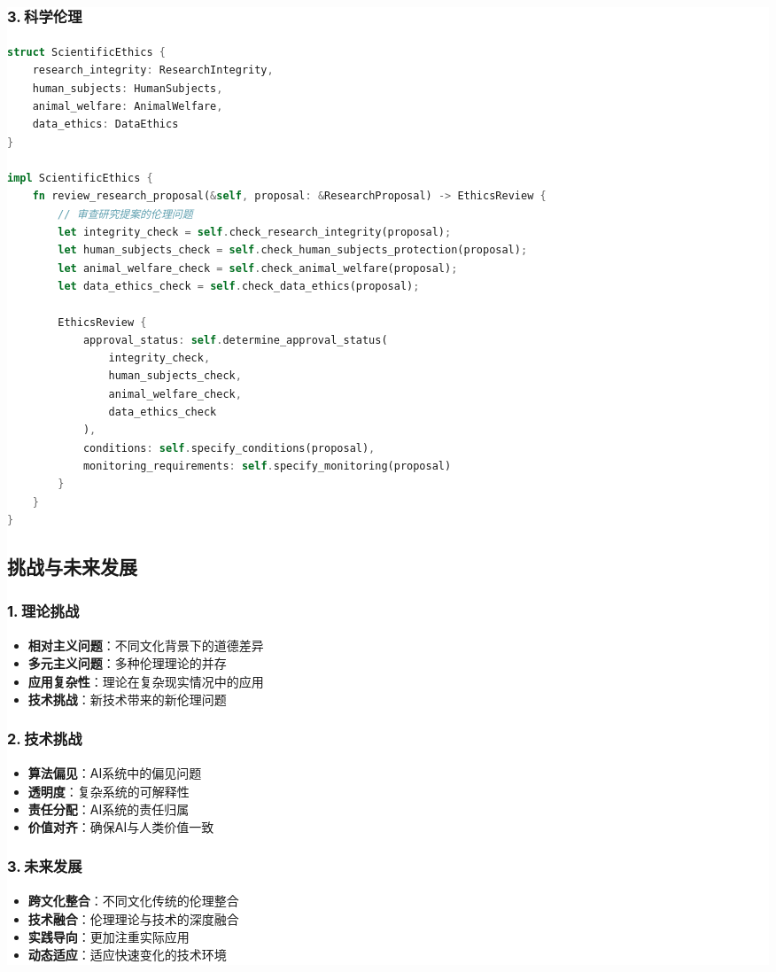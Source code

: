 ### 3. 科学伦理

```rust
struct ScientificEthics {
    research_integrity: ResearchIntegrity,
    human_subjects: HumanSubjects,
    animal_welfare: AnimalWelfare,
    data_ethics: DataEthics
}

impl ScientificEthics {
    fn review_research_proposal(&self, proposal: &ResearchProposal) -> EthicsReview {
        // 审查研究提案的伦理问题
        let integrity_check = self.check_research_integrity(proposal);
        let human_subjects_check = self.check_human_subjects_protection(proposal);
        let animal_welfare_check = self.check_animal_welfare(proposal);
        let data_ethics_check = self.check_data_ethics(proposal);
        
        EthicsReview {
            approval_status: self.determine_approval_status(
                integrity_check,
                human_subjects_check,
                animal_welfare_check,
                data_ethics_check
            ),
            conditions: self.specify_conditions(proposal),
            monitoring_requirements: self.specify_monitoring(proposal)
        }
    }
}
```

## 挑战与未来发展

### 1. 理论挑战

- **相对主义问题**：不同文化背景下的道德差异
- **多元主义问题**：多种伦理理论的并存
- **应用复杂性**：理论在复杂现实情况中的应用
- **技术挑战**：新技术带来的新伦理问题

### 2. 技术挑战

- **算法偏见**：AI系统中的偏见问题
- **透明度**：复杂系统的可解释性
- **责任分配**：AI系统的责任归属
- **价值对齐**：确保AI与人类价值一致

### 3. 未来发展

- **跨文化整合**：不同文化传统的伦理整合
- **技术融合**：伦理理论与技术的深度融合
- **实践导向**：更加注重实际应用
- **动态适应**：适应快速变化的技术环境
